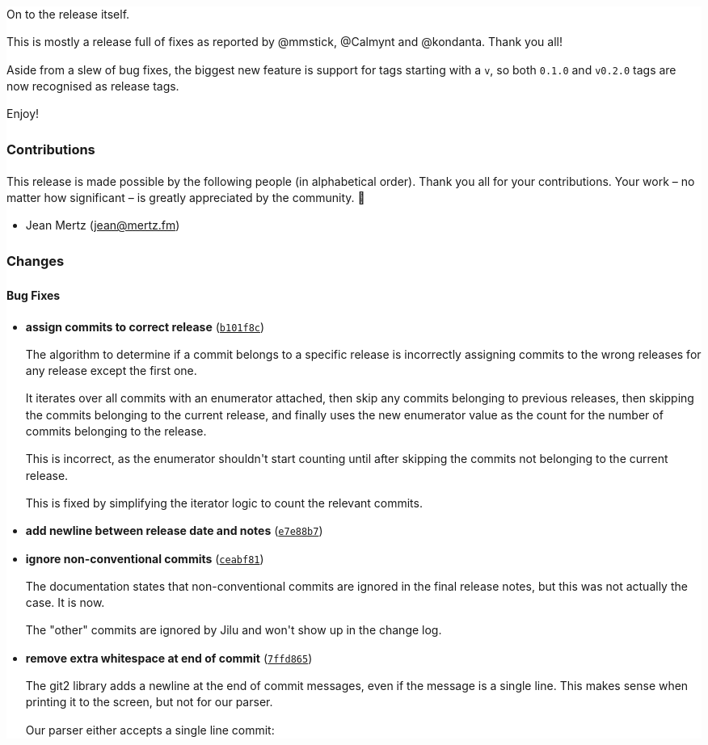 On to the release itself.

This is mostly a release full of fixes as reported by @mmstick, @Calmynt
and @kondanta. Thank you all!

Aside from a slew of bug fixes, the biggest new feature is support for
tags starting with a `v`, so both `0.1.0` and `v0.2.0` tags are now
recognised as release tags.

Enjoy!


### Contributions

This release is made possible by the following people (in alphabetical order).
Thank you all for your contributions. Your work – no matter how significant – is
greatly appreciated by the community. 💖

- Jean Mertz (<jean@mertz.fm>)

### Changes

#### Bug Fixes

- **assign commits to correct release** ([`b101f8c`])

  The algorithm to determine if a commit belongs to a specific release is
  incorrectly assigning commits to the wrong releases for any release
  except the first one.

  It iterates over all commits with an enumerator attached, then skip any
  commits belonging to previous releases, then skipping the commits
  belonging to the current release, and finally uses the new enumerator
  value as the count for the number of commits belonging to the release.

  This is incorrect, as the enumerator shouldn't start counting until
  after skipping the commits not belonging to the current release.

  This is fixed by simplifying the iterator logic to count the relevant
  commits.

- **add newline between release date and notes** ([`e7e88b7`])

- **ignore non-conventional commits** ([`ceabf81`])

  The documentation states that non-conventional commits are ignored in
  the final release notes, but this was not actually the case. It is now.

  The "other" commits are ignored by Jilu and won't show up in the change
  log.

- **remove extra whitespace at end of commit** ([`7ffd865`])

  The git2 library adds a newline at the end of commit messages, even if
  the message is a single line. This makes sense when printing it to the
  screen, but not for our parser.

  Our parser either accepts a single line commit:


[keep a changelog]: https://keepachangelog.com/en/1.0.0/
[semantic versioning]: https://semver.org/spec/v2.0.0.html
[conventional commits]: https://www.conventionalcommits.org/en/v1.0.0-beta.4/
[0]: https://tera.netlify.com/
[1]: https://github.com/Keats/tera/blob/1a0ce70af178a5cb519a231cc6afeab947f1728e/CHANGELOG.md
  [0]: https://github.com/Keats/tera/blob/1a0ce70af178a5cb519a231cc6afeab947f1728e/CHANGELOG.md
  [nom]: https://docs.rs/nom
[those unit tests]: https://github.com/rustic-games/jilu/issues/4
[conventional commits]: https://www.conventionalcommits.org/en/v1.0.0-beta.4/
[annotated git tag]: https://git-scm.com/book/en/v2/Git-Basics-Tagging
[readme]: https://github.com/rustic-games/jilu/blob/master/README.md#%E8%AE%B0%E5%BD%95
[unreleased]: https://github.com/rustic-games/jilu/compare/v0.4.0...HEAD
[0.4.0]: https://github.com/rustic-games/jilu/releases/tag/v0.4.0
[0.3.0]: https://github.com/rustic-games/jilu/releases/tag/v0.3.0
[0.2.0]: https://github.com/rustic-games/jilu/releases/tag/v0.2.0
[0.1.1]: https://github.com/rustic-games/jilu/releases/tag/v0.1.1
[0.1.0]: https://github.com/rustic-games/jilu/releases/tag/v0.1.0
[`99695ca`]: https://github.com/rustic-games/jilu/commit/99695ca60eb4b99000b66933876cf8f5c78a3f90
[`65bab03`]: https://github.com/rustic-games/jilu/commit/65bab038934c5051572fa2a963caa53432b478f3
[`a4bbbdc`]: https://github.com/rustic-games/jilu/commit/a4bbbdc3a89923b815390f757b55c025e3f68d8d
[`f2c9f38`]: https://github.com/rustic-games/jilu/commit/f2c9f386be0e98c908810bcfab5d08101760b467
[`b101f8c`]: https://github.com/rustic-games/jilu/commit/b101f8caa52890b8776a13f5381696e7be2912be
[`e7e88b7`]: https://github.com/rustic-games/jilu/commit/e7e88b708d3c6e55fbd3b528cf2b22a431c6f47f
[`ceabf81`]: https://github.com/rustic-games/jilu/commit/ceabf81b2ebe24c9fea4f5d0ff95cf83e823c535
[`6b79f87`]: https://github.com/rustic-games/jilu/commit/6b79f8725ed99db07c5199428d8b70cf35bc9eb2
[`7ffd865`]: https://github.com/rustic-games/jilu/commit/7ffd8652fc633ba847f12c341cd4b8ddadea8660
[`3948e9c`]: https://github.com/rustic-games/jilu/commit/3948e9c096c9467f53315ab08bdfc86355d9b90b
[`adbabcf`]: https://github.com/rustic-games/jilu/commit/adbabcf6c75aedc58e10cdc60a1a9c80bedf4b1a
[`9ca8143`]: https://github.com/rustic-games/jilu/commit/9ca814329bf79e709fa10be5e76c944af0c02703
[`2e383d1`]: https://github.com/rustic-games/jilu/commit/2e383d181fe2a6634ed2bbb5292d6ec7d278533c
[`61ceeed`]: https://github.com/rustic-games/jilu/commit/61ceeed9d0fe6334a06e0c3334391ee339af8614
[`10a3e99`]: https://github.com/rustic-games/jilu/commit/10a3e9986f72281cdab675e3a94d3d80d62a10e3
[`fa7f5a5`]: https://github.com/rustic-games/jilu/commit/fa7f5a5853b579f179b30f70132bef6f151ed5a1
[`d462839`]: https://github.com/rustic-games/jilu/commit/d4628395305f87908d0ffcce13a657de4f88135c
[`c62baf6`]: https://github.com/rustic-games/jilu/commit/c62baf6627a3e0bb6d9c99ba93b9021caf083d6e